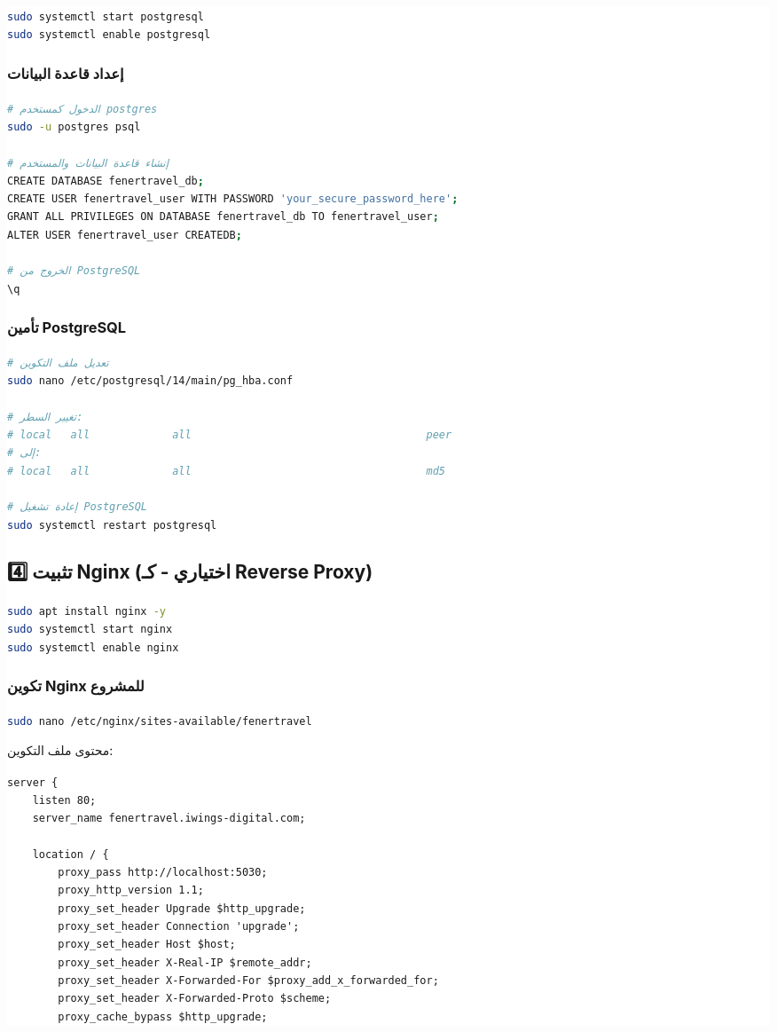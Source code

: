 ```bash
sudo systemctl start postgresql
sudo systemctl enable postgresql
```

### إعداد قاعدة البيانات

```bash
# الدخول كمستخدم postgres
sudo -u postgres psql

# إنشاء قاعدة البيانات والمستخدم
CREATE DATABASE fenertravel_db;
CREATE USER fenertravel_user WITH PASSWORD 'your_secure_password_here';
GRANT ALL PRIVILEGES ON DATABASE fenertravel_db TO fenertravel_user;
ALTER USER fenertravel_user CREATEDB;

# الخروج من PostgreSQL
\q
```

### تأمين PostgreSQL

```bash
# تعديل ملف التكوين
sudo nano /etc/postgresql/14/main/pg_hba.conf

# تغيير السطر:
# local   all             all                                     peer
# إلى:
# local   all             all                                     md5

# إعادة تشغيل PostgreSQL
sudo systemctl restart postgresql
```

## 4️⃣ تثبيت Nginx (اختياري - كـ Reverse Proxy)

```bash
sudo apt install nginx -y
sudo systemctl start nginx
sudo systemctl enable nginx
```

### تكوين Nginx للمشروع

```bash
sudo nano /etc/nginx/sites-available/fenertravel
```

محتوى ملف التكوين:

```nginx
server {
    listen 80;
    server_name fenertravel.iwings-digital.com;

    location / {
        proxy_pass http://localhost:5030;
        proxy_http_version 1.1;
        proxy_set_header Upgrade $http_upgrade;
        proxy_set_header Connection 'upgrade';
        proxy_set_header Host $host;
        proxy_set_header X-Real-IP $remote_addr;
        proxy_set_header X-Forwarded-For $proxy_add_x_forwarded_for;
        proxy_set_header X-Forwarded-Proto $scheme;
        proxy_cache_bypass $http_upgrade;
```